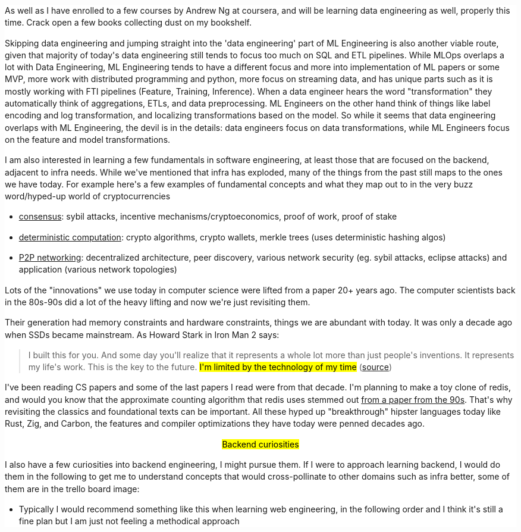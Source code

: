 As well as I have enrolled to a few courses by Andrew Ng at coursera, and will be learning data engineering as well, properly this time. Crack open a few books collecting dust on my bookshelf.

Skipping data engineering and jumping straight into the 'data engineering' part of ML Engineering is also another viable route, given that majority of today's data engineering still tends to focus too much on SQL and ETL pipelines. While MLOps overlaps a lot with Data Engineering, ML Engineering tends to have a different focus and more into implementation of ML papers or some MVP, more work with distributed programming and python, more focus on streaming data, and has unique parts such as it is mostly working with FTI pipelines (Feature, Training, Inference). When a data engineer hears the word "transformation" they automatically think of aggregations, ETLs, and data preprocessing. ML Engineers on the other hand think of things like label encoding and log transformation, and localizing transformations based on the model. So while it seems that data engineering overlaps with ML Engineering, the devil is in the details: data engineers focus on data transformations, while ML Engineers focus on the feature and model transformations.

I am also interested in learning a few fundamentals in software engineering, at least those that are focused on the backend, adjacent to infra needs. While we've mentioned that infra has exploded, many of the things from the past still maps to the ones we have today. For example here's a few examples of fundamental concepts and what they map out to in the very buzz word/hyped-up world of cryptocurrencies

- <u>consensus</u>: sybil attacks, incentive mechanisms/cryptoeconomics, proof of work, proof of stake

- <u>deterministic computation</u>: crypto algorithms, crypto wallets, merkle trees (uses deterministic hashing algos)

- <u>P2P networking</u>: decentralized architecture, peer discovery, various network security (eg. sybil attacks, eclipse attacks) and application (various network topologies)

Lots of the "innovations" we use today in computer science were lifted from a paper 20+ years ago. The computer scientists back in the 80s-90s did a lot of the heavy lifting and now we're just revisiting them.

Their generation had memory constraints and hardware constraints, things we are abundant with today. It was only a decade ago when SSDs became mainstream. As Howard Stark in Iron Man 2 says:

> I built this for you. And some day you'll realize that it represents a whole lot more than just people's inventions. It represents my life's work. This is the key to the future. <mark>I'm limited by the technology of my time</mark> ([source](https://www.imdb.com/title/tt1228705/characters/nm0805476))

I've been reading CS papers and some of the last papers I read were from that decade. I'm planning to make a toy clone of redis, and would you know that the approximate counting algorithm that redis uses stemmed out [from a paper from the 90s](https://dl.acm.org/doi/10.1145/78922.78925). That's why revisiting the classics and foundational texts can be important. All these hyped up "breakthrough" hipster languages today like Rust, Zig, and Carbon, the features and compiler optimizations they have today were penned decades ago.

<center><p><mark>Backend curiosities</mark></p></center>

I also have a few curiosities into backend engineering, I might pursue them. If I were to approach learning backend, I would do them in the following to get me to understand concepts that would cross-pollinate to other domains such as infra better, some of them are in the trello board image:

- <p>Typically I would recommend something like this when learning web engineering, in the following order and I think it's still a fine plan but I am just not feeling a methodical approach</p>
